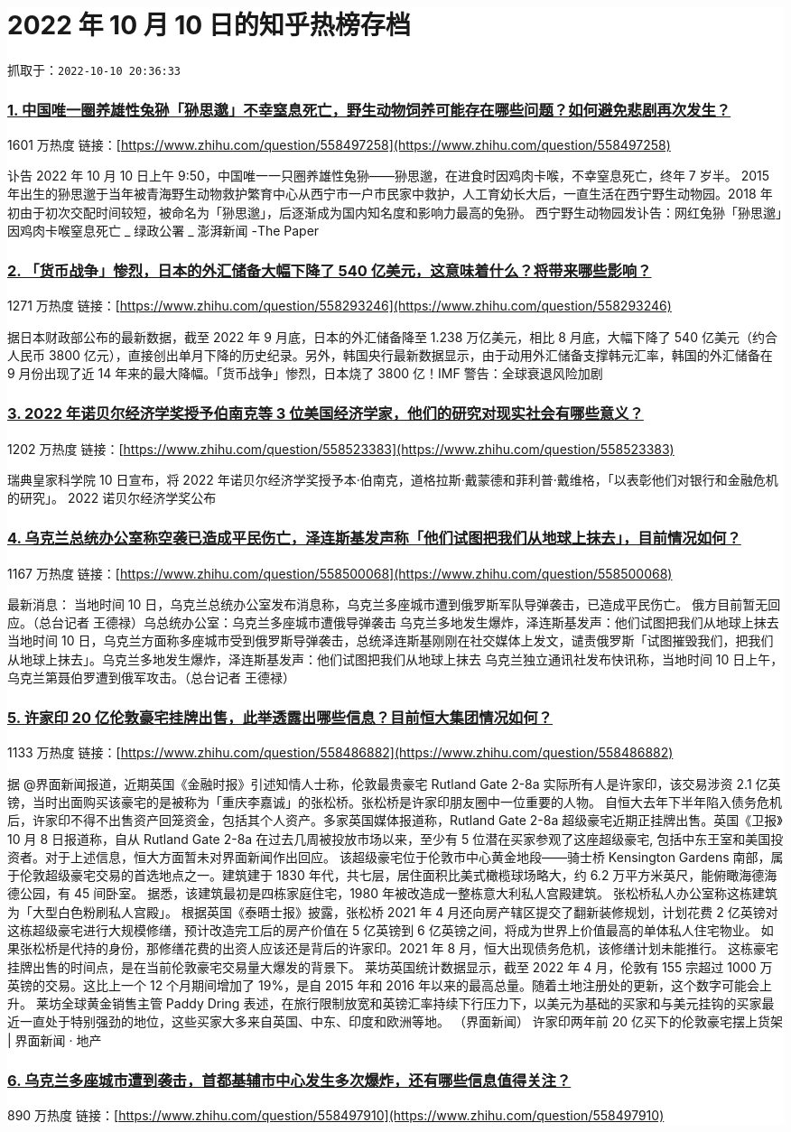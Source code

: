 # 2022 年 10 月 10 日的知乎热榜存档

抓取于：`2022-10-10 20:36:33`

### [1. 中国唯一圈养雄性兔狲「狲思邈」不幸窒息死亡，野生动物饲养可能存在哪些问题？如何避免悲剧再次发生？](https://www.zhihu.com/question/558497258)
1601 万热度 链接：[https://www.zhihu.com/question/558497258](https://www.zhihu.com/question/558497258)

讣告 2022 年 10 月 10 日上午 9:50，中国唯一一只圈养雄性兔狲——狲思邈，在进食时因鸡肉卡喉，不幸窒息死亡，终年 7 岁半。 2015 年出生的狲思邈于当年被青海野生动物救护繁育中心从西宁市一户市民家中救护，人工育幼长大后，一直生活在西宁野生动物园。2018 年初由于初次交配时间较短，被命名为「狲思邈」，后逐渐成为国内知名度和影响力最高的兔狲。 西宁野生动物园发讣告：网红兔狲「狲思邈」因鸡肉卡喉窒息死亡 _ 绿政公署 _ 澎湃新闻 -The Paper

### [2. 「货币战争」惨烈，日本的外汇储备大幅下降了 540 亿美元，这意味着什么？将带来哪些影响？](https://www.zhihu.com/question/558293246)
1271 万热度 链接：[https://www.zhihu.com/question/558293246](https://www.zhihu.com/question/558293246)

据日本财政部公布的最新数据，截至 2022 年 9 月底，日本的外汇储备降至 1.238 万亿美元，相比 8 月底，大幅下降了 540 亿美元（约合人民币 3800 亿元），直接创出单月下降的历史纪录。另外，韩国央行最新数据显示，由于动用外汇储备支撑韩元汇率，韩国的外汇储备在 9 月份出现了近 14 年来的最大降幅。「货币战争」惨烈，日本烧了 3800 亿！IMF 警告：全球衰退风险加剧

### [3. 2022 年诺贝尔经济学奖授予伯南克等 3 位美国经济学家，他们的研究对现实社会有哪些意义？](https://www.zhihu.com/question/558523383)
1202 万热度 链接：[https://www.zhihu.com/question/558523383](https://www.zhihu.com/question/558523383)

瑞典皇家科学院 10 日宣布，将 2022 年诺贝尔经济学奖授予本·伯南克，道格拉斯·戴蒙德和菲利普·戴维格，「以表彰他们对银行和金融危机的研究」。 2022 诺贝尔经济学奖公布

### [4. 乌克兰总统办公室称空袭已造成平民伤亡，泽连斯基发声称「他们试图把我们从地球上抹去」，目前情况如何？](https://www.zhihu.com/question/558500068)
1167 万热度 链接：[https://www.zhihu.com/question/558500068](https://www.zhihu.com/question/558500068)

最新消息： 当地时间 10 日，乌克兰总统办公室发布消息称，乌克兰多座城市遭到俄罗斯军队导弹袭击，已造成平民伤亡。 俄方目前暂无回应。（总台记者 王德禄）乌总统办公室：乌克兰多座城市遭俄导弹袭击 乌克兰多地发生爆炸，泽连斯基发声：他们试图把我们从地球上抹去 当地时间 10 日，乌克兰方面称多座城市受到俄罗斯导弹袭击，总统泽连斯基刚刚在社交媒体上发文，谴责俄罗斯「试图摧毁我们，把我们从地球上抹去」。 ​​​乌克兰多地发生爆炸，泽连斯基发声：他们试图把我们从地球上抹去 乌克兰独立通讯社发布快讯称，当地时间 10 日上午，乌克兰第聂伯罗遭到俄军攻击。（总台记者 王德禄）

### [5. 许家印 20 亿伦敦豪宅挂牌出售，此举透露出哪些信息？目前恒大集团情况如何？](https://www.zhihu.com/question/558486882)
1133 万热度 链接：[https://www.zhihu.com/question/558486882](https://www.zhihu.com/question/558486882)

据 @界面新闻报道，近期英国《金融时报》引述知情人士称，伦敦最贵豪宅 Rutland Gate 2-8a 实际所有人是许家印，该交易涉资 2.1 亿英镑，当时出面购买该豪宅的是被称为「重庆李嘉诚」的张松桥。张松桥是许家印朋友圈中一位重要的人物。 自恒大去年下半年陷入债务危机后，许家印不得不出售资产回笼资金，包括其个人资产。多家英国媒体报道称，Rutland Gate 2-8a 超级豪宅近期正挂牌出售。英国《卫报》10 月 8 日报道称，自从 Rutland Gate 2-8a 在过去几周被投放市场以来，至少有 5 位潜在买家参观了这座超级豪宅, 包括中东王室和美国投资者。对于上述信息，恒大方面暂未对界面新闻作出回应。 该超级豪宅位于伦敦市中心黄金地段——骑士桥 Kensington Gardens 南部，属于伦敦超级豪宅交易的首选地点之一。建筑建于 1830 年代，共七层，居住面积比美式橄榄球场略大，约 6.2 万平方米英尺，能俯瞰海德海德公园，有 45 间卧室。 据悉，该建筑最初是四栋家庭住宅，1980 年被改造成一整栋意大利私人宫殿建筑。 张松桥私人办公室称这栋建筑为「大型白色粉刷私人宫殿」。 根据英国《泰晤士报》披露，张松桥 2021 年 4 月还向房产辖区提交了翻新装修规划，计划花费 2 亿英镑对这栋超级豪宅进行大规模修缮，预计改造完工后的房产价值在 5 亿英镑到 6 亿英镑之间，将成为世界上价值最高的单体私人住宅物业。 如果张松桥是代持的身份，那修缮花费的出资人应该还是背后的许家印。2021 年 8 月，恒大出现债务危机，该修缮计划未能推行。 这栋豪宅挂牌出售的时间点，是在当前伦敦豪宅交易量大爆发的背景下。 莱坊英国统计数据显示，截至 2022 年 4 月，伦敦有 155 宗超过 1000 万英镑的交易。这比上一个 12 个月期间增加了 19%，是自 2015 年和 2016 年以来的最高总量。随着土地注册处的更新，这个数字可能会上升。 莱坊全球黄金销售主管 Paddy Dring 表述，在旅行限制放宽和英镑汇率持续下行压力下，以美元为基础的买家和与美元挂钩的买家最近一直处于特别强劲的地位，这些买家大多来自英国、中东、印度和欧洲等地。 （界面新闻） 许家印两年前 20 亿买下的伦敦豪宅摆上货架 | 界面新闻 · 地产

### [6. 乌克兰多座城市遭到袭击，首都基辅市中心发生多次爆炸，还有哪些信息值得关注？](https://www.zhihu.com/question/558497910)
890 万热度 链接：[https://www.zhihu.com/question/558497910](https://www.zhihu.com/question/558497910)
